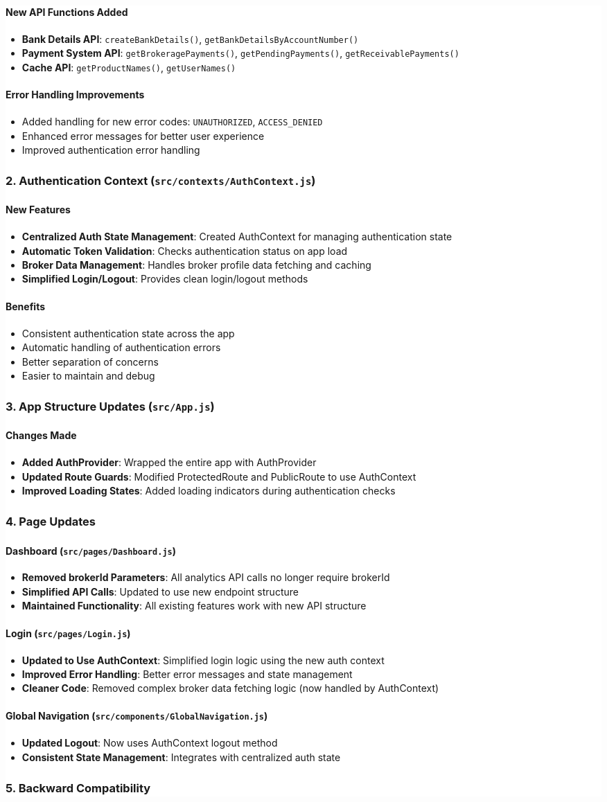 #### New API Functions Added
- **Bank Details API**: `createBankDetails()`, `getBankDetailsByAccountNumber()`
- **Payment System API**: `getBrokeragePayments()`, `getPendingPayments()`, `getReceivablePayments()`
- **Cache API**: `getProductNames()`, `getUserNames()`

#### Error Handling Improvements
- Added handling for new error codes: `UNAUTHORIZED`, `ACCESS_DENIED`
- Enhanced error messages for better user experience
- Improved authentication error handling

### 2. Authentication Context (`src/contexts/AuthContext.js`)

#### New Features
- **Centralized Auth State Management**: Created AuthContext for managing authentication state
- **Automatic Token Validation**: Checks authentication status on app load
- **Broker Data Management**: Handles broker profile data fetching and caching
- **Simplified Login/Logout**: Provides clean login/logout methods

#### Benefits
- Consistent authentication state across the app
- Automatic handling of authentication errors
- Better separation of concerns
- Easier to maintain and debug

### 3. App Structure Updates (`src/App.js`)

#### Changes Made
- **Added AuthProvider**: Wrapped the entire app with AuthProvider
- **Updated Route Guards**: Modified ProtectedRoute and PublicRoute to use AuthContext
- **Improved Loading States**: Added loading indicators during authentication checks

### 4. Page Updates

#### Dashboard (`src/pages/Dashboard.js`)
- **Removed brokerId Parameters**: All analytics API calls no longer require brokerId
- **Simplified API Calls**: Updated to use new endpoint structure
- **Maintained Functionality**: All existing features work with new API structure

#### Login (`src/pages/Login.js`)
- **Updated to Use AuthContext**: Simplified login logic using the new auth context
- **Improved Error Handling**: Better error messages and state management
- **Cleaner Code**: Removed complex broker data fetching logic (now handled by AuthContext)

#### Global Navigation (`src/components/GlobalNavigation.js`)
- **Updated Logout**: Now uses AuthContext logout method
- **Consistent State Management**: Integrates with centralized auth state

### 5. Backward Compatibility
